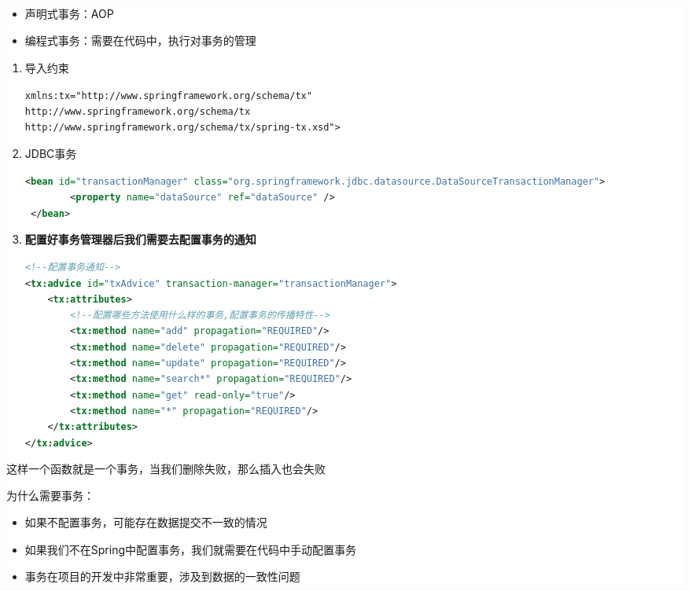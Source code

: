 -   声明式事务：AOP

-   编程式事务：需要在代码中，执行对事务的管理

1.  导入约束

    ```xml
    xmlns:tx="http://www.springframework.org/schema/tx"
    http://www.springframework.org/schema/tx
    http://www.springframework.org/schema/tx/spring-tx.xsd">
    ```

2.  JDBC事务

    ```xml
    <bean id="transactionManager" class="org.springframework.jdbc.datasource.DataSourceTransactionManager">
            <property name="dataSource" ref="dataSource" />
     </bean>
    ```

3.  **配置好事务管理器后我们需要去配置事务的通知**

    ```xml
    <!--配置事务通知-->
    <tx:advice id="txAdvice" transaction-manager="transactionManager">
        <tx:attributes>
            <!--配置哪些方法使用什么样的事务,配置事务的传播特性-->
            <tx:method name="add" propagation="REQUIRED"/>
            <tx:method name="delete" propagation="REQUIRED"/>
            <tx:method name="update" propagation="REQUIRED"/>
            <tx:method name="search*" propagation="REQUIRED"/>
            <tx:method name="get" read-only="true"/>
            <tx:method name="*" propagation="REQUIRED"/>
        </tx:attributes>
    </tx:advice>
    ```

这样一个函数就是一个事务，当我们删除失败，那么插入也会失败

为什么需要事务：

-   如果不配置事务，可能存在数据提交不一致的情况

-   如果我们不在Spring中配置事务，我们就需要在代码中手动配置事务

-   事务在项目的开发中非常重要，涉及到数据的一致性问题
